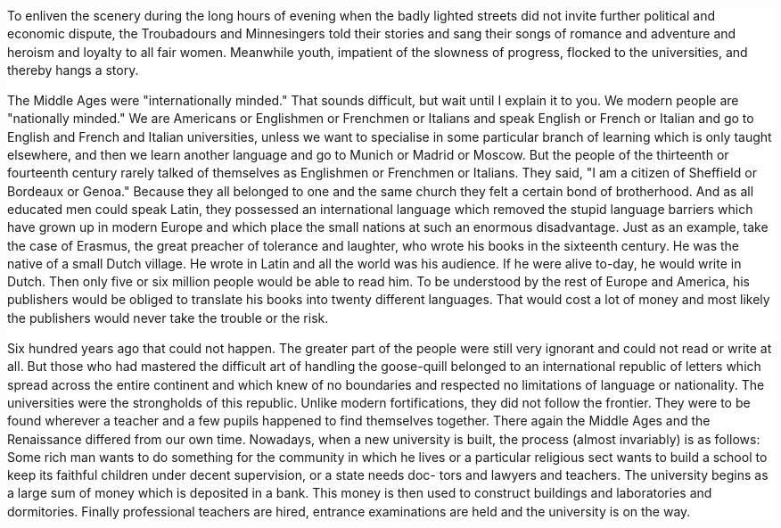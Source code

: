 To enliven the scenery during the long hours of evening
when the badly lighted streets did not invite further political
and economic dispute, the Troubadours and Minnesingers told
their stories and sang their songs of romance and adventure
and heroism and loyalty to all fair women. Meanwhile youth,
impatient of the slowness of progress, flocked to the universities,
and thereby hangs a story.

The Middle Ages were "internationally minded." That
sounds difficult, but wait until I explain it to you. We modern
people are "nationally minded." We are Americans or Englishmen
or Frenchmen or Italians and speak English or French
or Italian and go to English and French and Italian universities,
unless we want to specialise in some particular branch
of learning which is only taught elsewhere, and then we learn
another language and go to Munich or Madrid or Moscow.
But the people of the thirteenth or fourteenth century rarely
talked of themselves as Englishmen or Frenchmen or Italians.
They said, "I am a citizen of Sheffield or Bordeaux or Genoa."
Because they all belonged to one and the same church they felt
a certain bond of brotherhood. And as all educated men could
speak Latin, they possessed an international language which
removed the stupid language barriers which have grown up
in modern Europe and which place the small nations at such
an enormous disadvantage. Just as an example, take the case
of Erasmus, the great preacher of tolerance and laughter, who
wrote his books in the sixteenth century. He was the native
of a small Dutch village. He wrote in Latin and all the world
was his audience. If he were alive to-day, he would write in
Dutch. Then only five or six million people would be able to
read him. To be understood by the rest of Europe and America,
his publishers would be obliged to translate his books into
twenty different languages. That would cost a lot of money
and most likely the publishers would never take the trouble
or the risk.

Six hundred years ago that could not happen. The greater
part of the people were still very ignorant and could not read
or write at all. But those who had mastered the difficult art
of handling the goose-quill belonged to an international republic
of letters which spread across the entire continent and which
knew of no boundaries and respected no limitations of language
or nationality. The universities were the strongholds of
this republic. Unlike modern fortifications, they did not follow
the frontier. They were to be found wherever a teacher
and a few pupils happened to find themselves together. There
again the Middle Ages and the Renaissance differed from our
own time. Nowadays, when a new university is built, the
process (almost invariably) is as follows: Some rich man
wants to do something for the community in which he lives or
a particular religious sect wants to build a school to keep its
faithful children under decent supervision, or a state needs doc-
tors and lawyers and teachers. The university begins as a
large sum of money which is deposited in a bank. This money
is then used to construct buildings and laboratories and dormitories.
Finally professional teachers are hired, entrance examinations
are held and the university is on the way.

